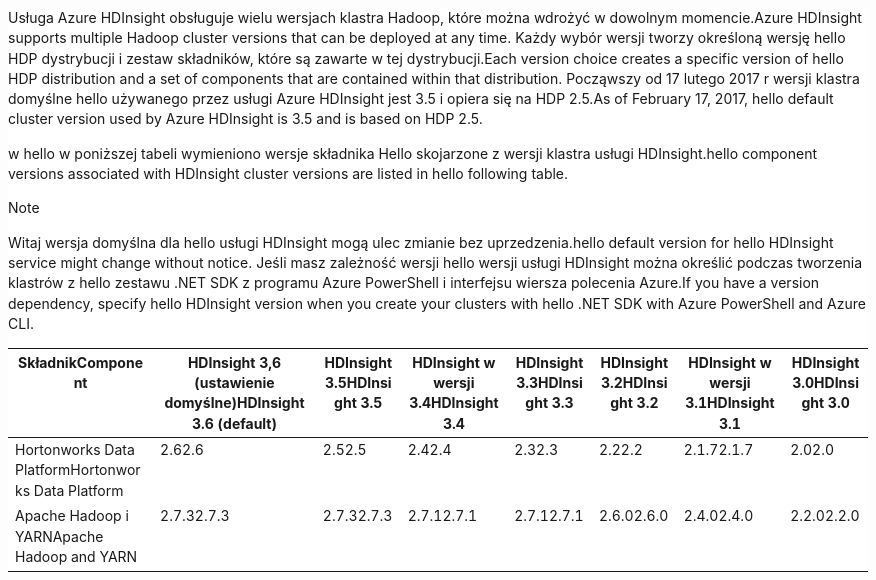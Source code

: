 <span data-ttu-id="f5d7d-109">Usługa Azure HDInsight obsługuje wielu wersjach klastra Hadoop, które można wdrożyć w dowolnym momencie.</span><span class="sxs-lookup"><span data-stu-id="f5d7d-109">Azure HDInsight supports multiple Hadoop cluster versions that can be deployed at any time.</span></span> <span data-ttu-id="f5d7d-110">Każdy wybór wersji tworzy określoną wersję hello HDP dystrybucji i zestaw składników, które są zawarte w tej dystrybucji.</span><span class="sxs-lookup"><span data-stu-id="f5d7d-110">Each version choice creates a specific version of hello HDP distribution and a set of components that are contained within that distribution.</span></span> <span data-ttu-id="f5d7d-111">Począwszy od 17 lutego 2017 r wersji klastra domyślne hello używanego przez usługi Azure HDInsight jest 3.5 i opiera się na HDP 2.5.</span><span class="sxs-lookup"><span data-stu-id="f5d7d-111">As of February 17, 2017, hello default cluster version used by Azure HDInsight is 3.5 and is based on HDP 2.5.</span></span>

<span data-ttu-id="f5d7d-112">w hello w poniższej tabeli wymieniono wersje składnika Hello skojarzone z wersji klastra usługi HDInsight.</span><span class="sxs-lookup"><span data-stu-id="f5d7d-112">hello component versions associated with HDInsight cluster versions are listed in hello following table.</span></span> 

> [!NOTE]
> <span data-ttu-id="f5d7d-113">Witaj wersja domyślna dla hello usługi HDInsight mogą ulec zmianie bez uprzedzenia.</span><span class="sxs-lookup"><span data-stu-id="f5d7d-113">hello default version for hello HDInsight service might change without notice.</span></span> <span data-ttu-id="f5d7d-114">Jeśli masz zależność wersji hello wersji usługi HDInsight można określić podczas tworzenia klastrów z hello zestawu .NET SDK z programu Azure PowerShell i interfejsu wiersza polecenia Azure.</span><span class="sxs-lookup"><span data-stu-id="f5d7d-114">If you have a version dependency, specify hello HDInsight version when you create your clusters with hello .NET SDK with Azure PowerShell and Azure CLI.</span></span>

| <span data-ttu-id="f5d7d-115">Składnik</span><span class="sxs-lookup"><span data-stu-id="f5d7d-115">Component</span></span> | <span data-ttu-id="f5d7d-116">HDInsight 3,6 (ustawienie domyślne)</span><span class="sxs-lookup"><span data-stu-id="f5d7d-116">HDInsight 3.6 (default)</span></span> | <span data-ttu-id="f5d7d-117">HDInsight 3.5</span><span class="sxs-lookup"><span data-stu-id="f5d7d-117">HDInsight 3.5</span></span> | <span data-ttu-id="f5d7d-118">HDInsight w wersji 3.4</span><span class="sxs-lookup"><span data-stu-id="f5d7d-118">HDInsight 3.4</span></span> | <span data-ttu-id="f5d7d-119">HDInsight 3.3</span><span class="sxs-lookup"><span data-stu-id="f5d7d-119">HDInsight 3.3</span></span> | <span data-ttu-id="f5d7d-120">HDInsight 3.2</span><span class="sxs-lookup"><span data-stu-id="f5d7d-120">HDInsight 3.2</span></span> | <span data-ttu-id="f5d7d-121">HDInsight w wersji 3.1</span><span class="sxs-lookup"><span data-stu-id="f5d7d-121">HDInsight 3.1</span></span> | <span data-ttu-id="f5d7d-122">HDInsight 3.0</span><span class="sxs-lookup"><span data-stu-id="f5d7d-122">HDInsight 3.0</span></span> |
| --- | --- | --- | --- | --- | --- | --- |--- |
| <span data-ttu-id="f5d7d-123">Hortonworks Data Platform</span><span class="sxs-lookup"><span data-stu-id="f5d7d-123">Hortonworks Data Platform</span></span> |<span data-ttu-id="f5d7d-124">2.6</span><span class="sxs-lookup"><span data-stu-id="f5d7d-124">2.6</span></span> |<span data-ttu-id="f5d7d-125">2.5</span><span class="sxs-lookup"><span data-stu-id="f5d7d-125">2.5</span></span> |<span data-ttu-id="f5d7d-126">2.4</span><span class="sxs-lookup"><span data-stu-id="f5d7d-126">2.4</span></span> |<span data-ttu-id="f5d7d-127">2.3</span><span class="sxs-lookup"><span data-stu-id="f5d7d-127">2.3</span></span> |<span data-ttu-id="f5d7d-128">2.2</span><span class="sxs-lookup"><span data-stu-id="f5d7d-128">2.2</span></span> |<span data-ttu-id="f5d7d-129">2.1.7</span><span class="sxs-lookup"><span data-stu-id="f5d7d-129">2.1.7</span></span> |<span data-ttu-id="f5d7d-130">2.0</span><span class="sxs-lookup"><span data-stu-id="f5d7d-130">2.0</span></span> |
| <span data-ttu-id="f5d7d-131">Apache Hadoop i YARN</span><span class="sxs-lookup"><span data-stu-id="f5d7d-131">Apache Hadoop and YARN</span></span> |<span data-ttu-id="f5d7d-132">2.7.3</span><span class="sxs-lookup"><span data-stu-id="f5d7d-132">2.7.3</span></span> |<span data-ttu-id="f5d7d-133">2.7.3</span><span class="sxs-lookup"><span data-stu-id="f5d7d-133">2.7.3</span></span> |<span data-ttu-id="f5d7d-134">2.7.1</span><span class="sxs-lookup"><span data-stu-id="f5d7d-134">2.7.1</span></span> |<span data-ttu-id="f5d7d-135">2.7.1</span><span class="sxs-lookup"><span data-stu-id="f5d7d-135">2.7.1</span></span> |<span data-ttu-id="f5d7d-136">2.6.0</span><span class="sxs-lookup"><span data-stu-id="f5d7d-136">2.6.0</span></span> |<span data-ttu-id="f5d7d-137">2.4.0</span><span class="sxs-lookup"><span data-stu-id="f5d7d-137">2.4.0</span></span> |<span data-ttu-id="f5d7d-138">2.2.0</span><span class="sxs-lookup"><span data-stu-id="f5d7d-138">2.2.0</span></span> |